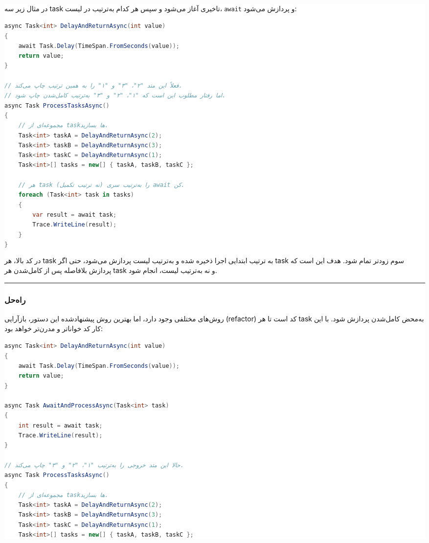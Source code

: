 در مثال زیر سه task تاخیری آغاز می‌شود و سپس هر کدام به‌ترتیب در لیست، `await` و پردازش می‌شود:

<div dir="ltr">

```csharp
async Task<int> DelayAndReturnAsync(int value)
{
    await Task.Delay(TimeSpan.FromSeconds(value));
    return value;
}

// فعلاً این متد "۲"، "۳" و "۱" را به همین ترتیب چاپ می‌کند.
// اما رفتار مطلوب این است که "۱"، "۲" و "۳" به‌ترتیب کامل‌شدن چاپ شود.
async Task ProcessTasksAsync()
{
    // مجموعه‌ای از taskها بسازید.
    Task<int> taskA = DelayAndReturnAsync(2);
    Task<int> taskB = DelayAndReturnAsync(3);
    Task<int> taskC = DelayAndReturnAsync(1);
    Task<int>[] tasks = new[] { taskA, taskB, taskC };

    // هر task را به‌ترتیب سری (نه ترتیب تکمیل) await کن.
    foreach (Task<int> task in tasks)
    {
        var result = await task;
        Trace.WriteLine(result);
    }
}
```

</div>

در کد بالا، هر task به ترتیب ابتدایی اجرا ذخیره شده و به‌ترتیب لیست پردازش می‌شود، حتی اگر task سوم زودتر تمام شود. هدف این است که پردازش بلافاصله پس از کامل‌شدن هر task و نه به‌ترتیب لیست، انجام شود.

---

### راه‌حل

روش‌های مختلفی وجود دارد، اما بهترین روش پیشنهادشده این دستور، بازآرایی (refactor) کد است تا هر task به‌محض کامل‌شدن پردازش شود. با این کار کد خواناتر و مدرن‌تر خواهد بود:

<div dir="ltr">

```csharp
async Task<int> DelayAndReturnAsync(int value)
{
    await Task.Delay(TimeSpan.FromSeconds(value));
    return value;
}

async Task AwaitAndProcessAsync(Task<int> task)
{
    int result = await task;
    Trace.WriteLine(result);
}

// حالا این متد خروجی را به‌ترتیب "۱"، "۲" و "۳" چاپ می‌کند.
async Task ProcessTasksAsync()
{
    // مجموعه‌ای از taskها بسازید.
    Task<int> taskA = DelayAndReturnAsync(2);
    Task<int> taskB = DelayAndReturnAsync(3);
    Task<int> taskC = DelayAndReturnAsync(1);
    Task<int>[] tasks = new[] { taskA, taskB, taskC };

```